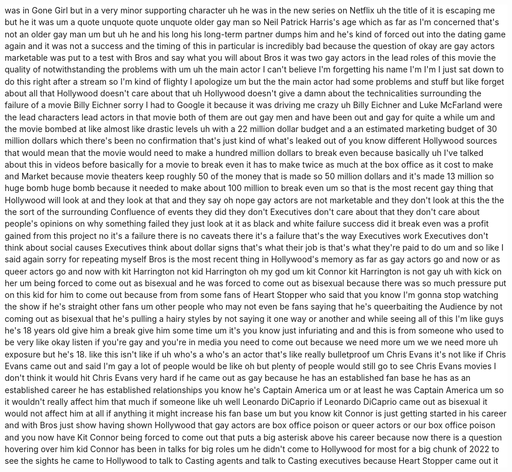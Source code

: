 was in Gone Girl but in a very minor supporting character uh he was in the new
series on Netflix uh the title of it is escaping me but he it was um a quote
unquote quote unquote older gay man so Neil Patrick Harris's age which as far as
I'm concerned that's not an older gay man um but uh he and his long his
long-term partner dumps him and he's kind of forced out into the dating game
again and it was not a success and the timing of this in particular is
incredibly bad because the question of okay are gay actors marketable was put to
a test with Bros and say what you will about Bros it was two gay actors in the
lead roles of this movie the quality of notwithstanding the problems with um uh
the main actor I can't believe I'm forgetting his name I'm I'm I just sat down
to do this right after a stream so I'm kind of flighty I apologize um but the
the main actor had some problems and stuff but like forget about all that
Hollywood doesn't care about that uh Hollywood doesn't give a damn about the
technicalities surrounding the failure of a movie Billy Eichner sorry I had to
Google it because it was driving me crazy uh Billy Eichner and Luke McFarland
were the lead characters lead actors in that movie both of them are out gay men
and have been out and gay for quite a while um and the movie bombed at like
almost like drastic levels uh with a 22 million dollar budget and a an estimated
marketing budget of 30 million dollars which there's been no confirmation that's
just kind of what's leaked out of you know different Hollywood sources that
would mean that the movie would need to make a hundred million dollars to break
even because basically uh I've talked about this in videos before basically for
a movie to break even it has to make twice as much at the box office as it cost
to make and Market because movie theaters keep roughly 50 of the money that is
made so 50 million dollars and it's made 13 million so huge bomb huge bomb
because it needed to make about 100 million to break even um so that is the most
recent gay thing that Hollywood will look at and they look at that and they say
oh nope gay actors are not marketable and they don't look at this the the the
sort of the surrounding Confluence of events they did they don't Executives
don't care about that they don't care about people's opinions on why something
failed they just look at it as black and white failure success did it break even
was a profit gained from this project no it's a failure there is no caveats
there it's a failure that's the way Executives work Executives don't think about
social causes Executives think about dollar signs that's what their job is
that's what they're paid to do um and so like I said again sorry for repeating
myself Bros is the most recent thing in Hollywood's memory as far as gay actors
go and now or as queer actors go and now with kit Harrington not kid Harrington
oh my god um kit Connor kit Harrington is not gay uh with kick on her um being
forced to come out as bisexual and he was forced to come out as bisexual because
there was so much pressure put on this kid for him to come out because from from
some fans of Heart Stopper who said that you know I'm gonna stop watching the
show if he's straight other fans um other people who may not even be fans saying
that he's queerbaiting the Audience by not coming out as bisexual that he's
pulling a hairy styles by not saying it one way or another and while seeing all
of this I'm like guys he's 18 years old give him a break give him some time um
it's you know just infuriating and and this is from someone who used to be very
like okay listen if you're gay and you're in media you need to come out because
we need more um we we need more uh exposure but he's 18. like this isn't like if
uh who's a who's an actor that's like really bulletproof um Chris Evans it's not
like if Chris Evans came out and said I'm gay a lot of people would be like oh
but plenty of people would still go to see Chris Evans movies I don't think it
would hit Chris Evans very hard if he came out as gay because he has an
established fan base he has as an established career he has established
relationships you know he's Captain America um or at least he was Captain
America um so it wouldn't really affect him that much if someone like uh well
Leonardo DiCaprio if Leonardo DiCaprio came out as bisexual it would not affect
him at all if anything it might increase his fan base um but you know kit Connor
is just getting started in his career and with Bros just show having shown
Hollywood that gay actors are box office poison or queer actors or our box
office poison and you now have Kit Connor being forced to come out that puts a
big asterisk above his career because now there is a question hovering over him
kid Connor has been in talks for big roles um he didn't come to Hollywood for
most for a big chunk of 2022 to see the sights he came to Hollywood to talk to
Casting agents and talk to Casting executives because Heart Stopper came out it
